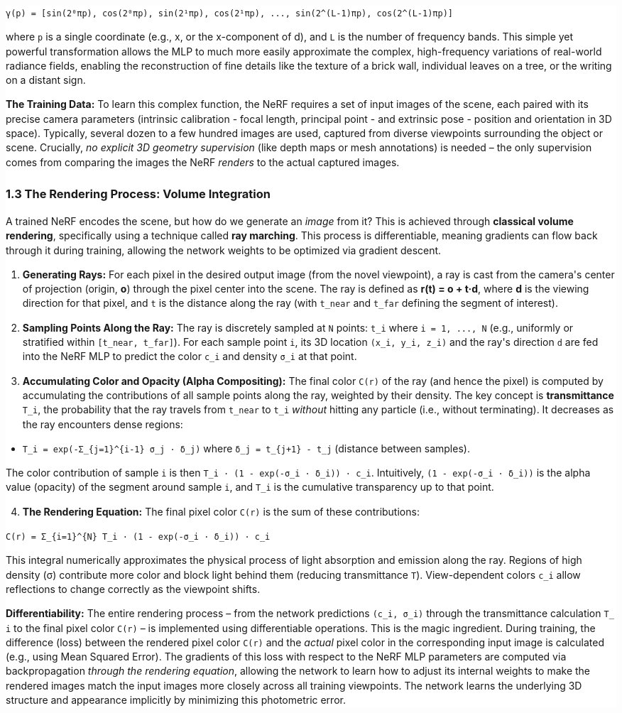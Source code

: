 `γ(p) = [sin(2⁰πp), cos(2⁰πp), sin(2¹πp), cos(2¹πp), ..., sin(2^(L-1)πp), cos(2^(L-1)πp)]`

where `p` is a single coordinate (e.g., x, or the x-component of d), and `L` is the number of frequency bands. This simple yet powerful transformation allows the MLP to much more easily approximate the complex, high-frequency variations of real-world radiance fields, enabling the reconstruction of fine details like the texture of a brick wall, individual leaves on a tree, or the writing on a distant sign.

**The Training Data:** To learn this complex function, the NeRF requires a set of input images of the scene, each paired with its precise camera parameters (intrinsic calibration - focal length, principal point - and extrinsic pose - position and orientation in 3D space). Typically, several dozen to a few hundred images are used, captured from diverse viewpoints surrounding the object or scene. Crucially, *no explicit 3D geometry supervision* (like depth maps or mesh annotations) is needed – the only supervision comes from comparing the images the NeRF *renders* to the actual captured images.

### 1.3 The Rendering Process: Volume Integration

A trained NeRF encodes the scene, but how do we generate an *image* from it? This is achieved through **classical volume rendering**, specifically using a technique called **ray marching**. This process is differentiable, meaning gradients can flow back through it during training, allowing the network weights to be optimized via gradient descent.

1.  **Generating Rays:** For each pixel in the desired output image (from the novel viewpoint), a ray is cast from the camera's center of projection (origin, **o**) through the pixel center into the scene. The ray is defined as **r(t) = o + t·d**, where **d** is the viewing direction for that pixel, and `t` is the distance along the ray (with `t_near` and `t_far` defining the segment of interest).

2.  **Sampling Points Along the Ray:** The ray is discretely sampled at `N` points: `t_i` where `i = 1, ..., N` (e.g., uniformly or stratified within `[t_near, t_far]`). For each sample point `i`, its 3D location `(x_i, y_i, z_i)` and the ray's direction `d` are fed into the NeRF MLP to predict the color `c_i` and density `σ_i` at that point.

3.  **Accumulating Color and Opacity (Alpha Compositing):** The final color `C(r)` of the ray (and hence the pixel) is computed by accumulating the contributions of all sample points along the ray, weighted by their density. The key concept is **transmittance** `T_i`, the probability that the ray travels from `t_near` to `t_i` *without* hitting any particle (i.e., without terminating). It decreases as the ray encounters dense regions:

*   `T_i = exp(-Σ_{j=1}^{i-1} σ_j · δ_j)` where `δ_j = t_{j+1} - t_j` (distance between samples).

The color contribution of sample `i` is then `T_i · (1 - exp(-σ_i · δ_i)) · c_i`. Intuitively, `(1 - exp(-σ_i · δ_i))` is the alpha value (opacity) of the segment around sample `i`, and `T_i` is the cumulative transparency up to that point.

4.  **The Rendering Equation:** The final pixel color `C(r)` is the sum of these contributions:

`C(r) = Σ_{i=1}^{N} T_i · (1 - exp(-σ_i · δ_i)) · c_i`

This integral numerically approximates the physical process of light absorption and emission along the ray. Regions of high density (σ) contribute more color and block light behind them (reducing transmittance `T`). View-dependent colors `c_i` allow reflections to change correctly as the viewpoint shifts.

**Differentiability:** The entire rendering process – from the network predictions `(c_i, σ_i)` through the transmittance calculation `T_i` to the final pixel color `C(r)` – is implemented using differentiable operations. This is the magic ingredient. During training, the difference (loss) between the rendered pixel color `C(r)` and the *actual* pixel color in the corresponding input image is calculated (e.g., using Mean Squared Error). The gradients of this loss with respect to the NeRF MLP parameters are computed via backpropagation *through the rendering equation*, allowing the network to learn how to adjust its internal weights to make the rendered images match the input images more closely across all training viewpoints. The network learns the underlying 3D structure and appearance implicitly by minimizing this photometric error.

